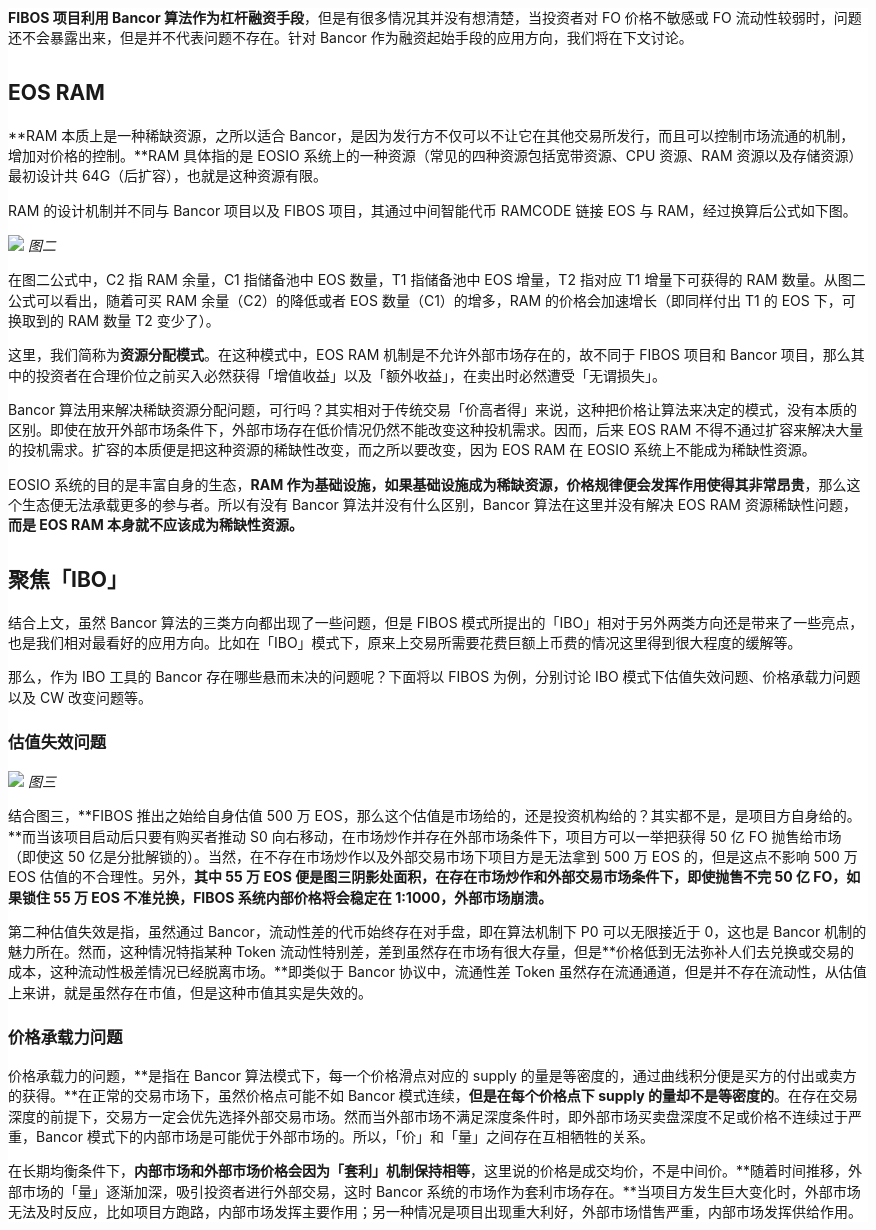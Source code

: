 **FIBOS 项目利用 Bancor 算法作为杠杆融资手段**，但是有很多情况其并没有想清楚，当投资者对 FO 价格不敏感或 FO 流动性较弱时，问题还不会暴露出来，但是并不代表问题不存在。针对 Bancor 作为融资起始手段的应用方向，我们将在下文讨论。

## EOS RAM

**RAM 本质上是一种稀缺资源，之所以适合 Bancor，是因为发行方不仅可以不让它在其他交易所发行，而且可以控制市场流通的机制，增加对价格的控制。**RAM 具体指的是 EOSIO 系统上的一种资源（常见的四种资源包括宽带资源、CPU 资源、RAM 资源以及存储资源）最初设计共 64G（后扩容），也就是这种资源有限。

RAM 的设计机制并不同与 Bancor 项目以及 FIBOS 项目，其通过中间智能代币 RAMCODE 链接 EOS 与 RAM，经过换算后公式如下图。

![](https://cosmosrepair-1257028016.cos.ap-beijing.myqcloud.com/2019-07-02-640%20-7-.png)
*图二*

在图二公式中，C2 指 RAM 余量，C1 指储备池中 EOS 数量，T1 指储备池中 EOS 增量，T2 指对应 T1 增量下可获得的 RAM 数量。从图二公式可以看出，随着可买 RAM 余量（C2）的降低或者 EOS 数量（C1）的增多，RAM 的价格会加速增长（即同样付出 T1 的 EOS 下，可换取到的 RAM 数量 T2 变少了）。

这里，我们简称为**资源分配模式**。在这种模式中，EOS RAM 机制是不允许外部市场存在的，故不同于 FIBOS 项目和 Bancor 项目，那么其中的投资者在合理价位之前买入必然获得「增值收益」以及「额外收益」，在卖出时必然遭受「无谓损失」。

Bancor 算法用来解决稀缺资源分配问题，可行吗？其实相对于传统交易「价高者得」来说，这种把价格让算法来决定的模式，没有本质的区别。即使在放开外部市场条件下，外部市场存在低价情况仍然不能改变这种投机需求。因而，后来 EOS RAM 不得不通过扩容来解决大量的投机需求。扩容的本质便是把这种资源的稀缺性改变，而之所以要改变，因为 EOS RAM 在 EOSIO 系统上不能成为稀缺性资源。

EOSIO 系统的目的是丰富自身的生态，**RAM 作为基础设施，如果基础设施成为稀缺资源，价格规律便会发挥作用使得其非常昂贵**，那么这个生态便无法承载更多的参与者。所以有没有 Bancor 算法并没有什么区别，Bancor 算法在这里并没有解决 EOS RAM 资源稀缺性问题，**而是 EOS RAM 本身就不应该成为稀缺性资源。**

## 聚焦「IBO」

结合上文，虽然 Bancor 算法的三类方向都出现了一些问题，但是 FIBOS 模式所提出的「IBO」相对于另外两类方向还是带来了一些亮点，也是我们相对最看好的应用方向。比如在「IBO」模式下，原来上交易所需要花费巨额上币费的情况这里得到很大程度的缓解等。

那么，作为 IBO 工具的 Bancor 存在哪些悬而未决的问题呢？下面将以 FIBOS 为例，分别讨论 IBO 模式下估值失效问题、价格承载力问题以及 CW 改变问题等。

### 估值失效问题

![](https://cosmosrepair-1257028016.cos.ap-beijing.myqcloud.com/2019-07-02-640%20-8-.png)
*图三*

结合图三，**FIBOS 推出之始给自身估值 500 万 EOS，那么这个估值是市场给的，还是投资机构给的？其实都不是，是项目方自身给的。**而当该项目启动后只要有购买者推动 S0 向右移动，在市场炒作并存在外部市场条件下，项目方可以一举把获得 50 亿 FO 抛售给市场（即使这 50 亿是分批解锁的）。当然，在不存在市场炒作以及外部交易市场下项目方是无法拿到 500 万 EOS 的，但是这点不影响 500 万 EOS 估值的不合理性。另外，**其中 55 万 EOS 便是图三阴影处面积，在存在市场炒作和外部交易市场条件下，即使抛售不完 50 亿 FO，如果锁住 55 万 EOS 不准兑换，FIBOS 系统内部价格将会稳定在 1:1000，外部市场崩溃。**

第二种估值失效是指，虽然通过 Bancor，流动性差的代币始终存在对手盘，即在算法机制下 P0 可以无限接近于 0，这也是 Bancor 机制的魅力所在。然而，这种情况特指某种 Token 流动性特别差，差到虽然存在市场有很大存量，但是**价格低到无法弥补人们去兑换或交易的成本，这种流动性极差情况已经脱离市场。**即类似于 Bancor 协议中，流通性差 Token 虽然存在流通通道，但是并不存在流动性，从估值上来讲，就是虽然存在市值，但是这种市值其实是失效的。

### 价格承载力问题

价格承载力的问题，**是指在 Bancor 算法模式下，每一个价格滑点对应的 supply 的量是等密度的，通过曲线积分便是买方的付出或卖方的获得。**在正常的交易市场下，虽然价格点可能不如 Bancor 模式连续，**但是在每个价格点下 supply 的量却不是等密度的**。在存在交易深度的前提下，交易方一定会优先选择外部交易市场。然而当外部市场不满足深度条件时，即外部市场买卖盘深度不足或价格不连续过于严重，Bancor 模式下的内部市场是可能优于外部市场的。所以，「价」和「量」之间存在互相牺牲的关系。

在长期均衡条件下，**内部市场和外部市场价格会因为「套利」机制保持相等**，这里说的价格是成交均价，不是中间价。**随着时间推移，外部市场的「量」逐渐加深，吸引投资者进行外部交易，这时 Bancor 系统的市场作为套利市场存在。**当项目方发生巨大变化时，外部市场无法及时反应，比如项目方跑路，内部市场发挥主要作用；另一种情况是项目出现重大利好，外部市场惜售严重，内部市场发挥供给作用。
